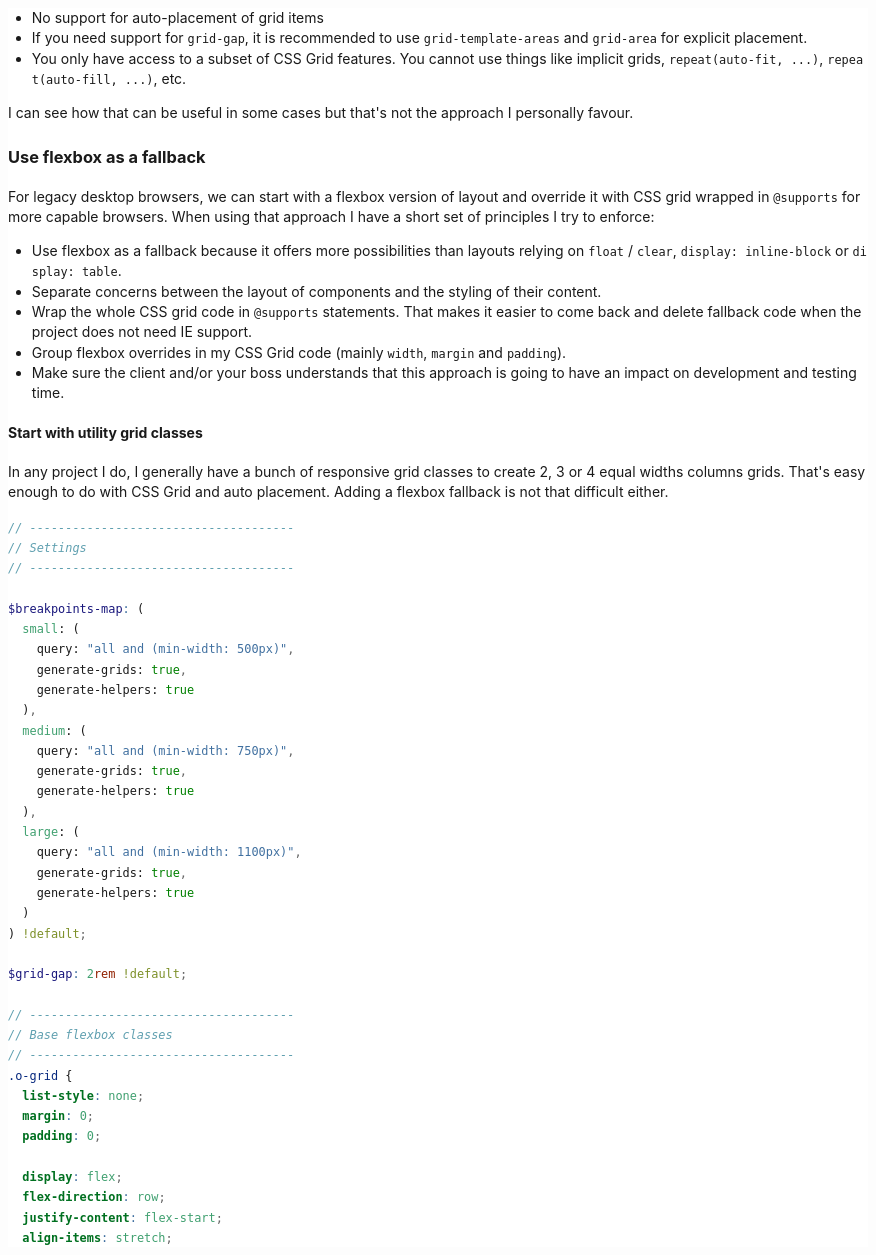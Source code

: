 - No support for auto-placement of grid items
- If you need support for `grid-gap`, it is recommended to use `grid-template-areas` and `grid-area` for explicit placement.
- You only have access to a subset of CSS Grid features. You cannot use things like implicit grids, `repeat(auto-fit, ...)`, `repeat(auto-fill, ...)`, etc.

I can see how that can be useful in some cases but that's not the approach I personally favour.

### Use flexbox as a fallback

For legacy desktop browsers, we can start with a flexbox version of layout and override it with CSS grid wrapped in `@supports` for more capable browsers. When using that approach I have a short set of principles I try to enforce:

- Use flexbox as a fallback because it offers more possibilities than layouts relying on `float` / `clear`, `display: inline-block` or `display: table`.
- Separate concerns between the layout of components and the styling of their content.
- Wrap the whole CSS grid code in `@supports` statements. That makes it easier to come back and delete fallback code when the project does not need IE support.
- Group flexbox overrides in my CSS Grid code (mainly `width`, `margin` and `padding`).
- Make sure the client and/or your boss understands that this approach is going to have an impact on development and testing time.

#### Start with utility grid classes

In any project I do, I generally have a bunch of responsive grid classes to create 2, 3 or 4 equal widths columns grids. That's easy enough to do with CSS Grid and auto placement. Adding a flexbox fallback is not that difficult either.

```scss
// -------------------------------------
// Settings
// -------------------------------------

$breakpoints-map: (
  small: (
    query: "all and (min-width: 500px)",
    generate-grids: true,
    generate-helpers: true
  ),
  medium: (
    query: "all and (min-width: 750px)",
    generate-grids: true,
    generate-helpers: true
  ),
  large: (
    query: "all and (min-width: 1100px)",
    generate-grids: true,
    generate-helpers: true
  )
) !default;

$grid-gap: 2rem !default;

// -------------------------------------
// Base flexbox classes
// -------------------------------------
.o-grid {
  list-style: none;
  margin: 0;
  padding: 0;

  display: flex;
  flex-direction: row;
  justify-content: flex-start;
  align-items: stretch;
```